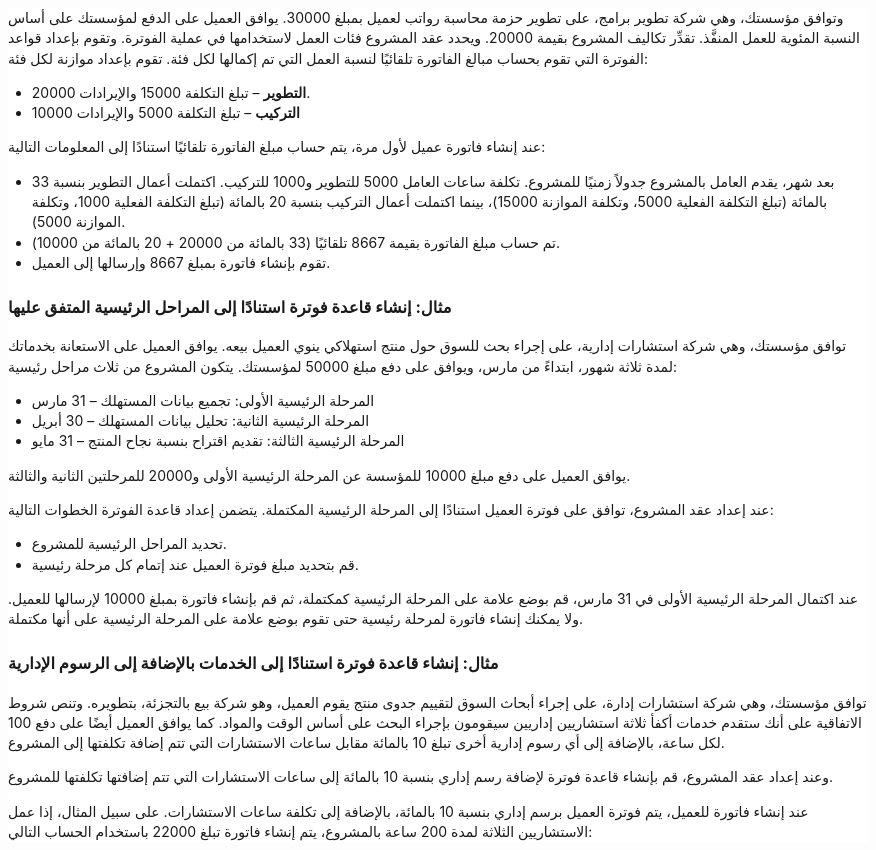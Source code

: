 وتوافق مؤسستك، وهي شركة تطوير برامج، على تطوير حزمة محاسبة رواتب لعميل بمبلغ 30000. يوافق العميل على الدفع لمؤسستك على أساس النسبة المئوية للعمل المنفَّذ. تقدِّر تكاليف المشروع بقيمة 20000. ويحدد عقد المشروع فئات العمل لاستخدامها في عملية الفوترة. وتقوم بإعداد قواعد الفوترة التي تقوم بحساب مبالغ الفاتورة تلقائيًا لنسبة العمل التي تم إكمالها لكل فئة. تقوم بإعداد موازنة لكل فئة:

-   **التطوير** – تبلغ التكلفة 15000 والإيرادات 20000.
-   **التركيب** – تبلغ التكلفة 5000 والإيرادات 10000

عند إنشاء فاتورة عميل لأول مرة، يتم حساب مبلغ الفاتورة تلقائيًا استنادًا إلى المعلومات التالية:

-   بعد شهر، يقدم العامل بالمشروع جدولاً زمنيًا للمشروع. تكلفة ساعات العامل 5000 للتطوير و1000 للتركيب. اكتملت أعمال التطوير بنسبة 33 بالمائة (تبلغ التكلفة الفعلية 5000، وتكلفة الموازنة 15000)، بينما اكتملت أعمال التركيب بنسبة 20 بالمائة (تبلغ التكلفة الفعلية 1000، وتكلفة الموازنة 5000).
-   تم حساب مبلغ الفاتورة بقيمة 8667 تلقائيًا (33 بالمائة من 20000 + 20 بالمائة من 10000).
-   تقوم بإنشاء فاتورة بمبلغ 8667 وإرسالها إلى العميل.

### <a name="example-create-a-billing-rule-that-is-based-on-agreed-upon-milestones"></a>مثال: إنشاء قاعدة فوترة استنادًا إلى المراحل الرئيسية المتفق عليها

توافق مؤسستك، وهي شركة استشارات إدارية، على إجراء بحث للسوق حول منتج استهلاكي ينوي العميل بيعه. يوافق العميل على الاستعانة بخدماتك لمدة ثلاثة شهور، ابتداءً من مارس، ويوافق على دفع مبلغ 50000 لمؤسستك. يتكون المشروع من ثلاث مراحل رئيسية:

-   المرحلة الرئيسية الأولى: تجميع بيانات المستهلك – 31 مارس
-   المرحلة الرئيسية الثانية: تحليل بيانات المستهلك – 30 أبريل
-   المرحلة الرئيسية الثالثة: تقديم اقتراح بنسبة نجاح المنتج – 31 مايو

يوافق العميل على دفع مبلغ 10000 للمؤسسة عن المرحلة الرئيسية الأولى و20000 للمرحلتين الثانية والثالثة. 

عند إعداد عقد المشروع، توافق على فوترة العميل استنادًا إلى المرحلة الرئيسية المكتملة. يتضمن إعداد قاعدة الفوترة الخطوات التالية:

-   تحديد المراحل الرئيسية للمشروع.
-   قم بتحديد مبلغ فوترة العميل عند إتمام كل مرحلة رئيسية.

عند اكتمال المرحلة الرئيسية الأولى في 31 مارس، قم بوضع علامة على المرحلة الرئيسية كمكتملة، ثم قم بإنشاء فاتورة بمبلغ 10000 لإرسالها للعميل. ولا يمكنك إنشاء فاتورة لمرحلة رئيسية حتى تقوم بوضع علامة على المرحلة الرئيسية على أنها مكتملة.

### <a name="example-create-a-billing-rule-that-is-based-on-services-plus-a-management-fee"></a>مثال: إنشاء قاعدة فوترة استنادًا إلى الخدمات بالإضافة إلى الرسوم الإدارية

توافق مؤسستك، وهي شركة استشارات إدارة، على إجراء أبحاث السوق لتقييم جدوى منتج يقوم العميل، وهو شركة 
بيع بالتجزئة، بتطويره. وتنص شروط الاتفاقية على أنك ستقدم خدمات أكفأ ثلاثة استشاريين إداريين سيقومون بإجراء البحث على أساس الوقت والمواد. كما يوافق العميل أيضًا على دفع 100 لكل ساعة، بالإضافة إلى أي رسوم إدارية أخرى تبلغ 10 بالمائة مقابل ساعات الاستشارات التي تتم إضافة تكلفتها إلى المشروع. 

وعند إعداد عقد المشروع، قم بإنشاء قاعدة فوترة لإضافة رسم إداري بنسبة 10 بالمائة إلى ساعات الاستشارات التي تتم إضافتها تكلفتها للمشروع. 

عند إنشاء فاتورة للعميل، يتم فوترة العميل برسم إداري بنسبة 10 بالمائة، بالإضافة إلى تكلفة ساعات الاستشارات. على سبيل المثال، إذا عمل الاستشاريين الثلاثة لمدة 200 ساعة بالمشروع، يتم إنشاء فاتورة تبلغ 22000 باستخدام الحساب التالي:
